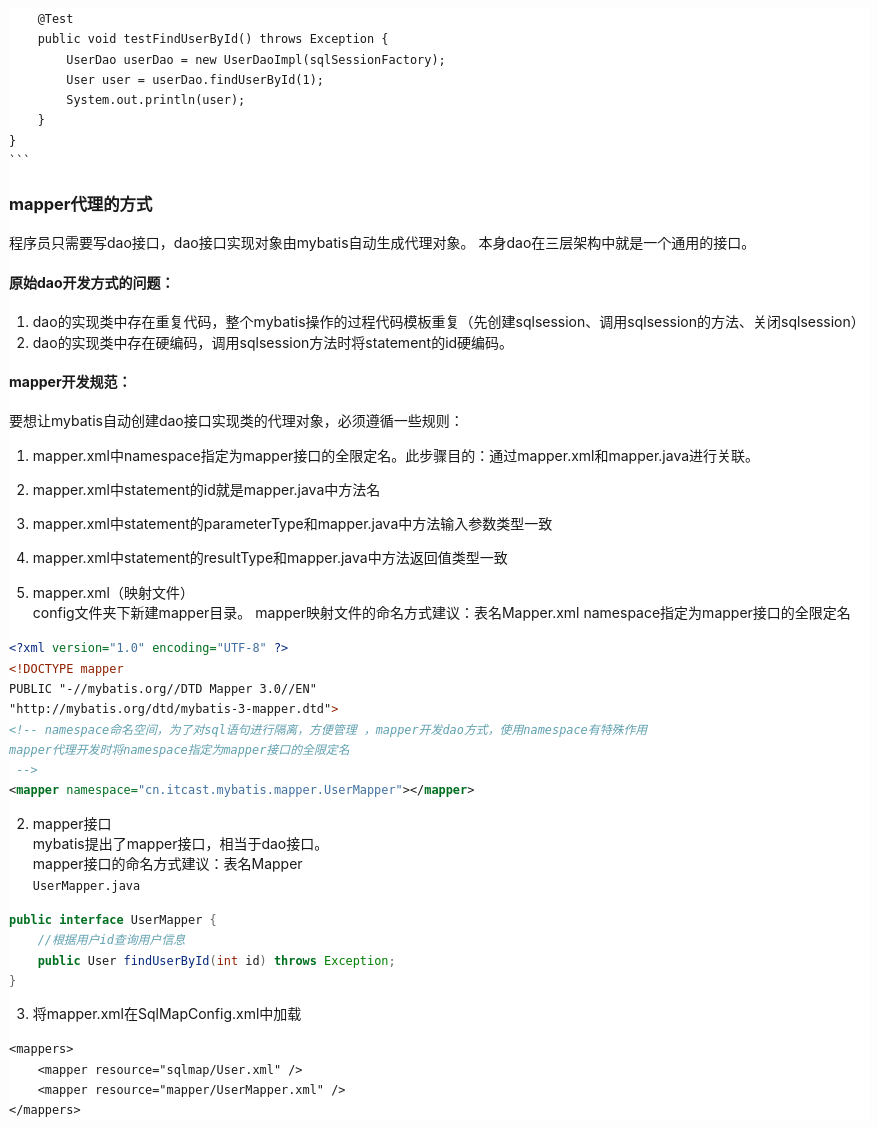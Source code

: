     	@Test
    	public void testFindUserById() throws Exception {
    		UserDao userDao = new UserDaoImpl(sqlSessionFactory);
    		User user = userDao.findUserById(1);
    		System.out.println(user);
    	}
    }
    ```

### mapper代理的方式
程序员只需要写dao接口，dao接口实现对象由mybatis自动生成代理对象。
本身dao在三层架构中就是一个通用的接口。

#### 原始dao开发方式的问题：
1. dao的实现类中存在重复代码，整个mybatis操作的过程代码模板重复（先创建sqlsession、调用sqlsession的方法、关闭sqlsession）
2. dao的实现类中存在硬编码，调用sqlsession方法时将statement的id硬编码。

#### mapper开发规范：
要想让mybatis自动创建dao接口实现类的代理对象，必须遵循一些规则：  
1. mapper.xml中namespace指定为mapper接口的全限定名。此步骤目的：通过mapper.xml和mapper.java进行关联。    
2. mapper.xml中statement的id就是mapper.java中方法名  
3. mapper.xml中statement的parameterType和mapper.java中方法输入参数类型一致  
4. mapper.xml中statement的resultType和mapper.java中方法返回值类型一致

1. mapper.xml（映射文件）  
config文件夹下新建mapper目录。
mapper映射文件的命名方式建议：表名Mapper.xml
namespace指定为mapper接口的全限定名
```xml
<?xml version="1.0" encoding="UTF-8" ?>
<!DOCTYPE mapper
PUBLIC "-//mybatis.org//DTD Mapper 3.0//EN"
"http://mybatis.org/dtd/mybatis-3-mapper.dtd">
<!-- namespace命名空间，为了对sql语句进行隔离，方便管理 ，mapper开发dao方式，使用namespace有特殊作用
mapper代理开发时将namespace指定为mapper接口的全限定名
 -->
<mapper namespace="cn.itcast.mybatis.mapper.UserMapper"></mapper>
```

2. mapper接口  
mybatis提出了mapper接口，相当于dao接口。    
mapper接口的命名方式建议：表名Mapper      
`UserMapper.java`
```java
public interface UserMapper {
	//根据用户id查询用户信息
	public User findUserById(int id) throws Exception;
}
```

3. 将mapper.xml在SqlMapConfig.xml中加载
```
<mappers>
    <mapper resource="sqlmap/User.xml" />
    <mapper resource="mapper/UserMapper.xml" />
</mappers>
```
